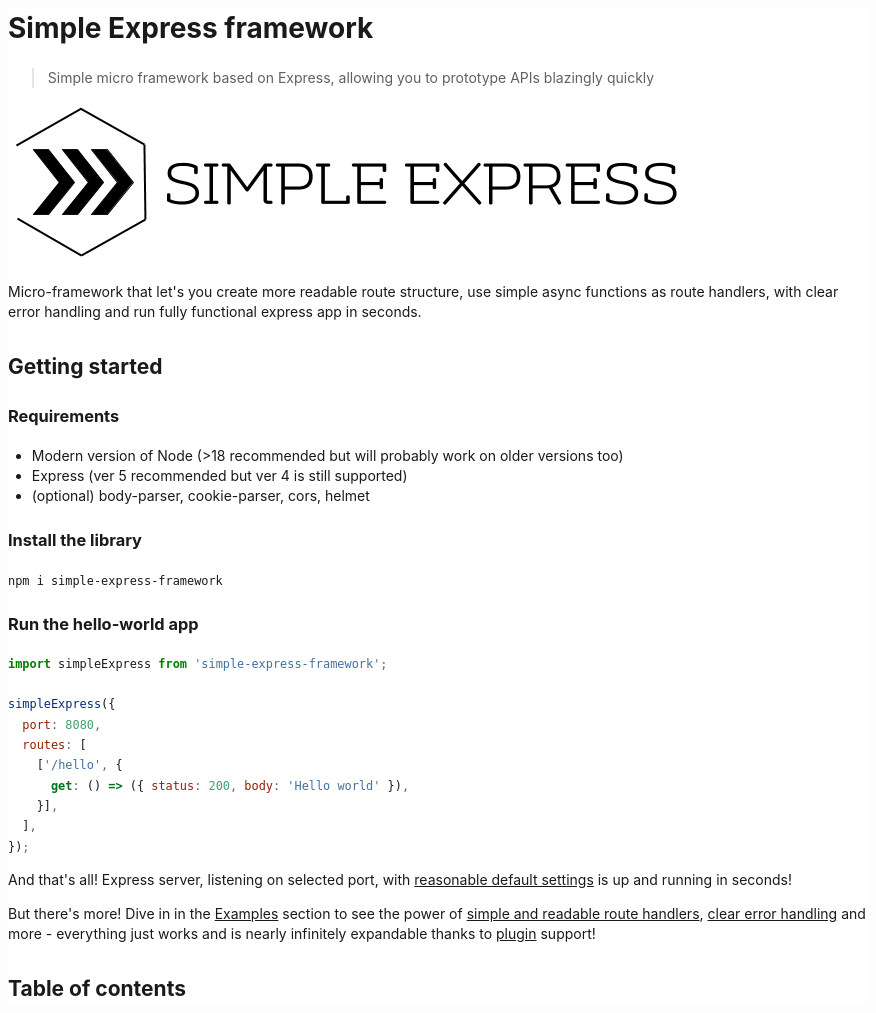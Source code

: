# Simple Express framework
> Simple micro framework based on Express, allowing you to prototype APIs blazingly quickly

![Express Logo](logo.png)

Micro-framework that let's you create more readable route structure, use simple async functions as route handlers, with clear error handling and run fully functional express app in seconds.

## Getting started
### Requirements
- Modern version of Node (>18 recommended but will probably work on older versions too)
- Express (ver 5 recommended but ver 4 is still supported)
- (optional) body-parser, cookie-parser, cors, helmet

### Install the library
`npm i simple-express-framework`

### Run the hello-world app
```js
import simpleExpress from 'simple-express-framework';

simpleExpress({
  port: 8080,
  routes: [
    ['/hello', {
      get: () => ({ status: 200, body: 'Hello world' }),
    }],
  ],
});
```

And that's all! Express server, listening on selected port, with [reasonable default settings](#config) is up and running in seconds!

But there's more! Dive in in the [Examples](#more-usage-examples) section to see the power of [simple and readable route handlers](#examples-of-handlers), [clear error handling](#error-Handlers) and more - everything just works and is nearly infinitely expandable thanks to [plugin](#plugins) support!

## Table of contents
